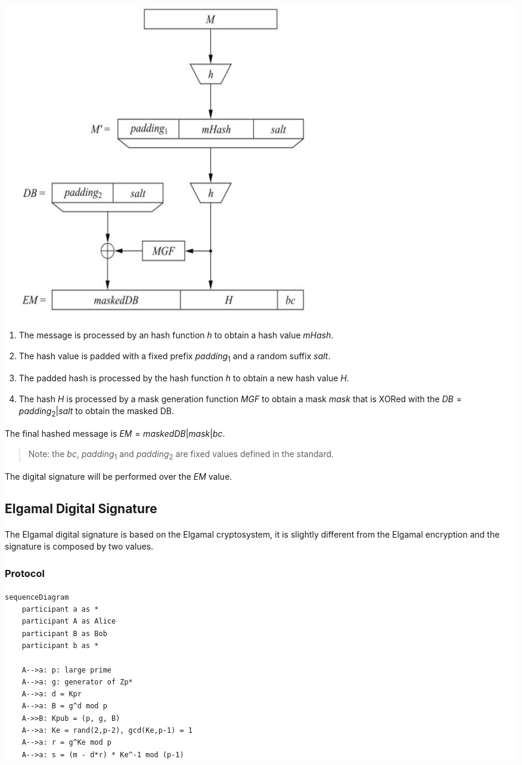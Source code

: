 ![EMSA-PSS](../../assets/paar/emsapss.png)

1. The message is processed by an hash function $h$ to obtain a hash value $mHash$.

2. The hash value is padded with a fixed prefix $padding_1$ and a random suffix $salt$.

3. The padded hash is processed by the hash function $h$ to obtain a new hash value $H$.

4. The hash $H$ is processed by a mask generation function $MGF$ to obtain a mask $mask$ that is XORed with the $DB = padding_2|salt$ to obtain the masked DB.

The final hashed message is $EM = maskedDB|mask|bc$.

> Note: the $bc$, $padding_1$ and $padding_2$ are fixed values defined in the standard.

The digital signature will be performed over the $EM$ value.

## Elgamal Digital Signature

The Elgamal digital signature is based on the Elgamal cryptosystem, it is slightly different from the Elgamal encryption and the signature is composed by two values.

### Protocol

<div style="background-color: white">

```mermaid
sequenceDiagram
    participant a as *
    participant A as Alice
    participant B as Bob
    participant b as *

    A-->a: p: large prime
    A-->a: g: generator of Zp*
    A-->a: d = Kpr
    A-->a: B = g^d mod p
    A->>B: Kpub = (p, g, B)
    A-->a: Ke = rand(2,p-2), gcd(Ke,p-1) = 1
    A-->a: r = g^Ke mod p
    A-->a: s = (m - d*r) * Ke^-1 mod (p-1)
```